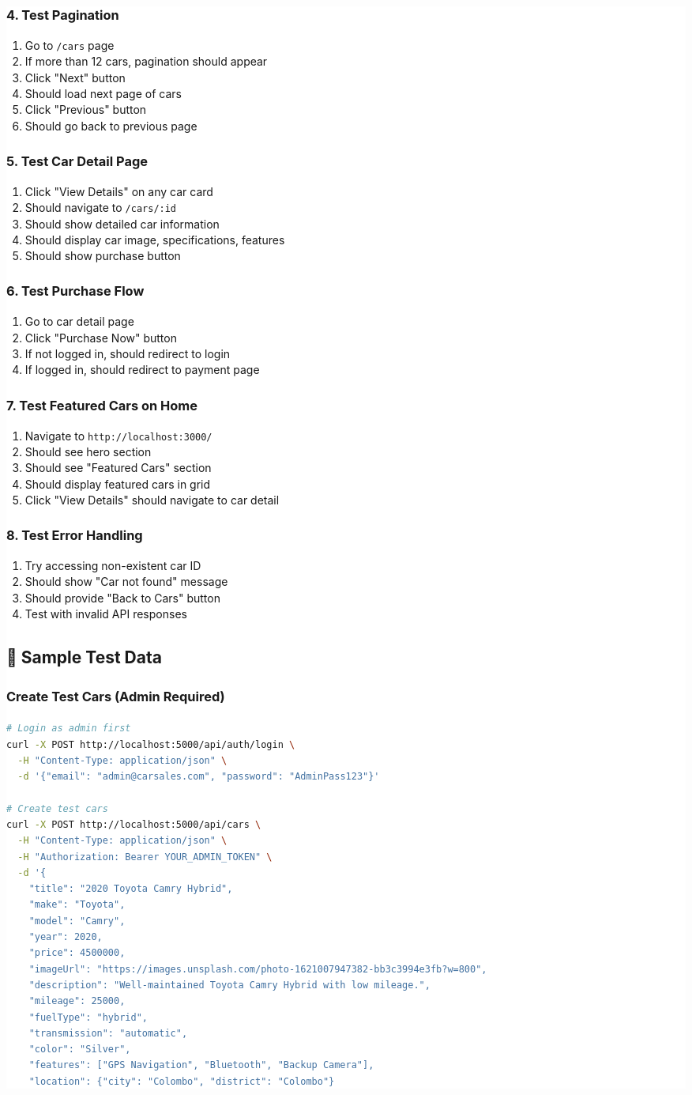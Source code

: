 ### 4. **Test Pagination**
1. Go to `/cars` page
2. If more than 12 cars, pagination should appear
3. Click "Next" button
4. Should load next page of cars
5. Click "Previous" button
6. Should go back to previous page

### 5. **Test Car Detail Page**
1. Click "View Details" on any car card
2. Should navigate to `/cars/:id`
3. Should show detailed car information
4. Should display car image, specifications, features
5. Should show purchase button

### 6. **Test Purchase Flow**
1. Go to car detail page
2. Click "Purchase Now" button
3. If not logged in, should redirect to login
4. If logged in, should redirect to payment page

### 7. **Test Featured Cars on Home**
1. Navigate to `http://localhost:3000/`
2. Should see hero section
3. Should see "Featured Cars" section
4. Should display featured cars in grid
5. Click "View Details" should navigate to car detail

### 8. **Test Error Handling**
1. Try accessing non-existent car ID
2. Should show "Car not found" message
3. Should provide "Back to Cars" button
4. Test with invalid API responses

## 🔧 Sample Test Data

### Create Test Cars (Admin Required)
```bash
# Login as admin first
curl -X POST http://localhost:5000/api/auth/login \
  -H "Content-Type: application/json" \
  -d '{"email": "admin@carsales.com", "password": "AdminPass123"}'

# Create test cars
curl -X POST http://localhost:5000/api/cars \
  -H "Content-Type: application/json" \
  -H "Authorization: Bearer YOUR_ADMIN_TOKEN" \
  -d '{
    "title": "2020 Toyota Camry Hybrid",
    "make": "Toyota",
    "model": "Camry",
    "year": 2020,
    "price": 4500000,
    "imageUrl": "https://images.unsplash.com/photo-1621007947382-bb3c3994e3fb?w=800",
    "description": "Well-maintained Toyota Camry Hybrid with low mileage.",
    "mileage": 25000,
    "fuelType": "hybrid",
    "transmission": "automatic",
    "color": "Silver",
    "features": ["GPS Navigation", "Bluetooth", "Backup Camera"],
    "location": {"city": "Colombo", "district": "Colombo"}
```